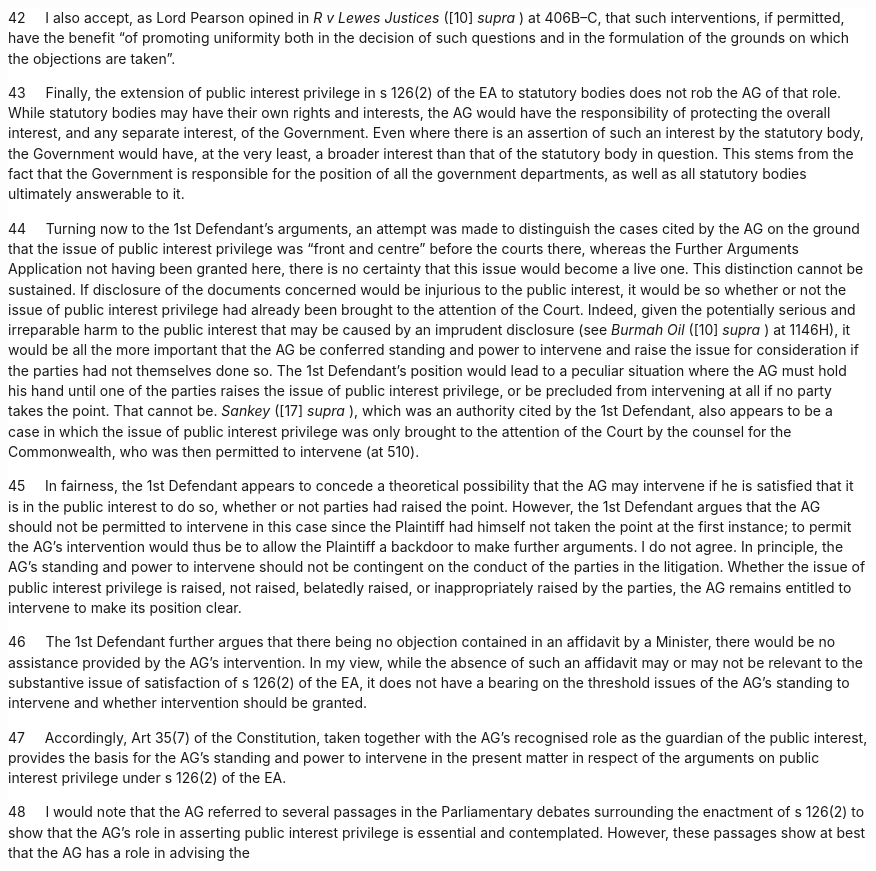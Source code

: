 
42     I also accept, as Lord Pearson opined in _R v Lewes Justices_ ([10] _supra_ ) at 406B–C, that such interventions, if permitted, have the benefit “of promoting uniformity both in the decision of such questions and in the formulation of the grounds on which the objections are taken”. 

43     Finally, the extension of public interest privilege in s 126(2) of the EA to statutory bodies does not rob the AG of that role. While statutory bodies may have their own rights and interests, the AG would have the responsibility of protecting the overall interest, and any separate interest, of the Government. Even where there is an assertion of such an interest by the statutory body, the Government would have, at the very least, a broader interest than that of the statutory body in question. This stems from the fact that the Government is responsible for the position of all the government departments, as well as all statutory bodies ultimately answerable to it. 

44     Turning now to the 1st Defendant’s arguments, an attempt was made to distinguish the cases cited by the AG on the ground that the issue of public interest privilege was “front and centre” before the courts there, whereas the Further Arguments Application not having been granted here, there is no certainty that this issue would become a live one. This distinction cannot be sustained. If disclosure of the documents concerned would be injurious to the public interest, it would be so whether or not the issue of public interest privilege had already been brought to the attention of the Court. Indeed, given the potentially serious and irreparable harm to the public interest that may be caused by an imprudent disclosure (see _Burmah Oil_ ([10] _supra_ ) at 1146H), it would be all the more important that the AG be conferred standing and power to intervene and raise the issue for consideration if the parties had not themselves done so. The 1st Defendant’s position would lead to a peculiar situation where the AG must hold his hand until one of the parties raises the issue of public interest privilege, or be precluded from intervening at all if no party takes the point. That cannot be. _Sankey_ ([17] _supra_ ), which was an authority cited by the 1st Defendant, also appears to be a case in which the issue of public interest privilege was only brought to the attention of the Court by the counsel for the Commonwealth, who was then permitted to intervene (at 510). 

45     In fairness, the 1st Defendant appears to concede a theoretical possibility that the AG may intervene if he is satisfied that it is in the public interest to do so, whether or not parties had raised the point. However, the 1st Defendant argues that the AG should not be permitted to intervene in this case since the Plaintiff had himself not taken the point at the first instance; to permit the AG’s intervention would thus be to allow the Plaintiff a backdoor to make further arguments. I do not agree. In principle, the AG’s standing and power to intervene should not be contingent on the conduct of the parties in the litigation. Whether the issue of public interest privilege is raised, not raised, belatedly raised, or inappropriately raised by the parties, the AG remains entitled to intervene to make its position clear. 

46     The 1st Defendant further argues that there being no objection contained in an affidavit by a Minister, there would be no assistance provided by the AG’s intervention. In my view, while the absence of such an affidavit may or may not be relevant to the substantive issue of satisfaction of s 126(2) of the EA, it does not have a bearing on the threshold issues of the AG’s standing to intervene and whether intervention should be granted. 

47     Accordingly, Art 35(7) of the Constitution, taken together with the AG’s recognised role as the guardian of the public interest, provides the basis for the AG’s standing and power to intervene in the present matter in respect of the arguments on public interest privilege under s 126(2) of the EA. 

48     I would note that the AG referred to several passages in the Parliamentary debates surrounding the enactment of s 126(2) to show that the AG’s role in asserting public interest privilege is essential and contemplated. However, these passages show at best that the AG has a role in advising the 
